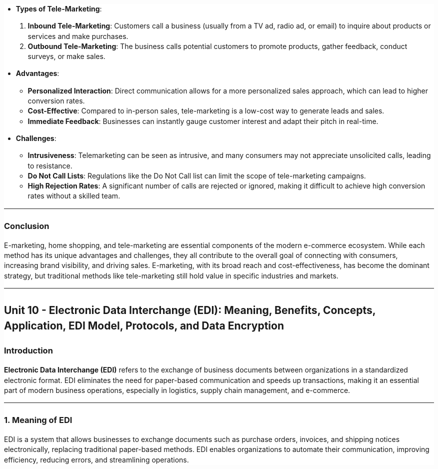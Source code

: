 * **Types of Tele-Marketing**:

  1. **Inbound Tele-Marketing**: Customers call a business (usually from a TV ad, radio ad, or email) to inquire about products or services and make purchases.
  2. **Outbound Tele-Marketing**: The business calls potential customers to promote products, gather feedback, conduct surveys, or make sales.

* **Advantages**:

  * **Personalized Interaction**: Direct communication allows for a more personalized sales approach, which can lead to higher conversion rates.
  * **Cost-Effective**: Compared to in-person sales, tele-marketing is a low-cost way to generate leads and sales.
  * **Immediate Feedback**: Businesses can instantly gauge customer interest and adapt their pitch in real-time.

* **Challenges**:

  * **Intrusiveness**: Telemarketing can be seen as intrusive, and many consumers may not appreciate unsolicited calls, leading to resistance.
  * **Do Not Call Lists**: Regulations like the Do Not Call list can limit the scope of tele-marketing campaigns.
  * **High Rejection Rates**: A significant number of calls are rejected or ignored, making it difficult to achieve high conversion rates without a skilled team.

---

### **Conclusion**

E-marketing, home shopping, and tele-marketing are essential components of the modern e-commerce ecosystem. While each method has its unique advantages and challenges, they all contribute to the overall goal of connecting with consumers, increasing brand visibility, and driving sales. E-marketing, with its broad reach and cost-effectiveness, has become the dominant strategy, but traditional methods like tele-marketing still hold value in specific industries and markets.


---

## **Unit 10 - Electronic Data Interchange (EDI): Meaning, Benefits, Concepts, Application, EDI Model, Protocols, and Data Encryption**

### **Introduction**

**Electronic Data Interchange (EDI)** refers to the exchange of business documents between organizations in a standardized electronic format. EDI eliminates the need for paper-based communication and speeds up transactions, making it an essential part of modern business operations, especially in logistics, supply chain management, and e-commerce.

---

### **1. Meaning of EDI**

EDI is a system that allows businesses to exchange documents such as purchase orders, invoices, and shipping notices electronically, replacing traditional paper-based methods. EDI enables organizations to automate their communication, improving efficiency, reducing errors, and streamlining operations.
